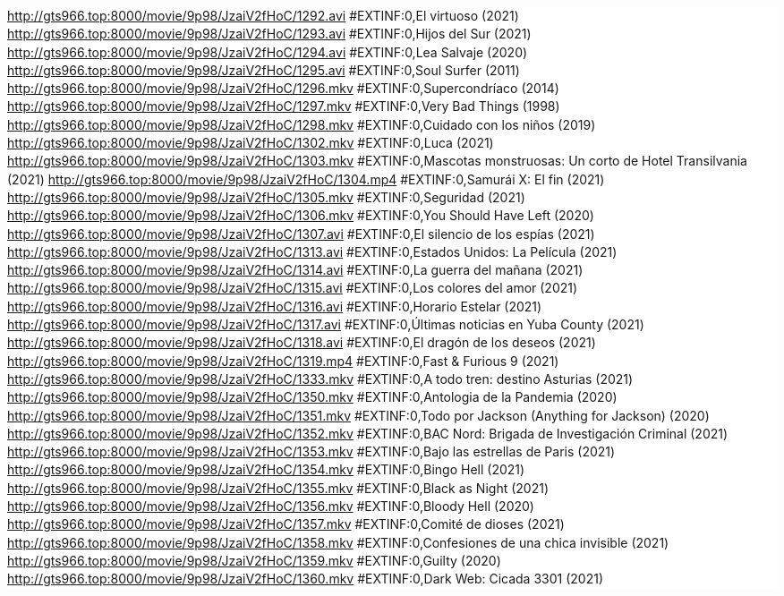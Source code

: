 http://gts966.top:8000/movie/9p98/JzaiV2fHoC/1292.avi
#EXTINF:0,El virtuoso (2021)
http://gts966.top:8000/movie/9p98/JzaiV2fHoC/1293.avi
#EXTINF:0,Hijos del Sur (2021)
http://gts966.top:8000/movie/9p98/JzaiV2fHoC/1294.avi
#EXTINF:0,Lea Salvaje (2020)
http://gts966.top:8000/movie/9p98/JzaiV2fHoC/1295.avi
#EXTINF:0,Soul Surfer (2011)
http://gts966.top:8000/movie/9p98/JzaiV2fHoC/1296.mkv
#EXTINF:0,Supercondríaco (2014)
http://gts966.top:8000/movie/9p98/JzaiV2fHoC/1297.mkv
#EXTINF:0,Very Bad Things (1998)
http://gts966.top:8000/movie/9p98/JzaiV2fHoC/1298.mkv
#EXTINF:0,Cuidado con los niños (2019)
http://gts966.top:8000/movie/9p98/JzaiV2fHoC/1302.mkv
#EXTINF:0,Luca (2021)
http://gts966.top:8000/movie/9p98/JzaiV2fHoC/1303.mkv
#EXTINF:0,Mascotas monstruosas: Un corto de Hotel Transilvania (2021)
http://gts966.top:8000/movie/9p98/JzaiV2fHoC/1304.mp4
#EXTINF:0,Samurái X: El fin (2021)
http://gts966.top:8000/movie/9p98/JzaiV2fHoC/1305.mkv
#EXTINF:0,Seguridad (2021)
http://gts966.top:8000/movie/9p98/JzaiV2fHoC/1306.mkv
#EXTINF:0,You Should Have Left (2020)
http://gts966.top:8000/movie/9p98/JzaiV2fHoC/1307.avi
#EXTINF:0,El silencio de los espías (2021)
http://gts966.top:8000/movie/9p98/JzaiV2fHoC/1313.avi
#EXTINF:0,Estados Unidos: La Película (2021)
http://gts966.top:8000/movie/9p98/JzaiV2fHoC/1314.avi
#EXTINF:0,La guerra del mañana (2021)
http://gts966.top:8000/movie/9p98/JzaiV2fHoC/1315.avi
#EXTINF:0,Los colores del amor (2021)
http://gts966.top:8000/movie/9p98/JzaiV2fHoC/1316.avi
#EXTINF:0,Horario Estelar (2021)
http://gts966.top:8000/movie/9p98/JzaiV2fHoC/1317.avi
#EXTINF:0,Últimas noticias en Yuba County (2021)
http://gts966.top:8000/movie/9p98/JzaiV2fHoC/1318.avi
#EXTINF:0,El dragón de los deseos (2021)
http://gts966.top:8000/movie/9p98/JzaiV2fHoC/1319.mp4
#EXTINF:0,Fast & Furious 9 (2021)
http://gts966.top:8000/movie/9p98/JzaiV2fHoC/1333.mkv
#EXTINF:0,A todo tren: destino Asturias (2021)
http://gts966.top:8000/movie/9p98/JzaiV2fHoC/1350.mkv
#EXTINF:0,Antologia de la Pandemia (2020)
http://gts966.top:8000/movie/9p98/JzaiV2fHoC/1351.mkv
#EXTINF:0,Todo por Jackson (Anything for Jackson) (2020)
http://gts966.top:8000/movie/9p98/JzaiV2fHoC/1352.mkv
#EXTINF:0,BAC Nord: Brigada de Investigación Criminal (2021)
http://gts966.top:8000/movie/9p98/JzaiV2fHoC/1353.mkv
#EXTINF:0,Bajo las estrellas de Paris (2021)
http://gts966.top:8000/movie/9p98/JzaiV2fHoC/1354.mkv
#EXTINF:0,Bingo Hell (2021)
http://gts966.top:8000/movie/9p98/JzaiV2fHoC/1355.mkv
#EXTINF:0,Black as Night (2021)
http://gts966.top:8000/movie/9p98/JzaiV2fHoC/1356.mkv
#EXTINF:0,Bloody Hell (2020)
http://gts966.top:8000/movie/9p98/JzaiV2fHoC/1357.mkv
#EXTINF:0,Comité de dioses (2021)
http://gts966.top:8000/movie/9p98/JzaiV2fHoC/1358.mkv
#EXTINF:0,Confesiones de una chica invisible (2021)
http://gts966.top:8000/movie/9p98/JzaiV2fHoC/1359.mkv
#EXTINF:0,Guilty (2020)
http://gts966.top:8000/movie/9p98/JzaiV2fHoC/1360.mkv
#EXTINF:0,Dark Web: Cicada 3301 (2021)